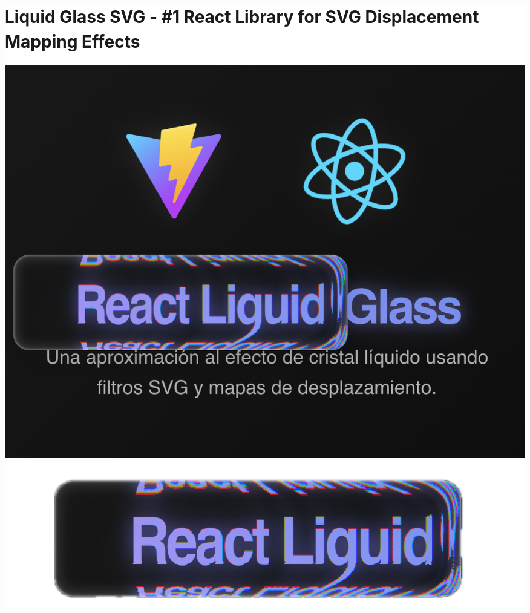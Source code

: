 # Liquid Glass SVG - #1 React Library for SVG Displacement Mapping Effects

![Liquid SVG Glass Banner](./assets/banner.png)

<div align="center">

![Liquid SVG Glass Logo](./assets/logo.png)

